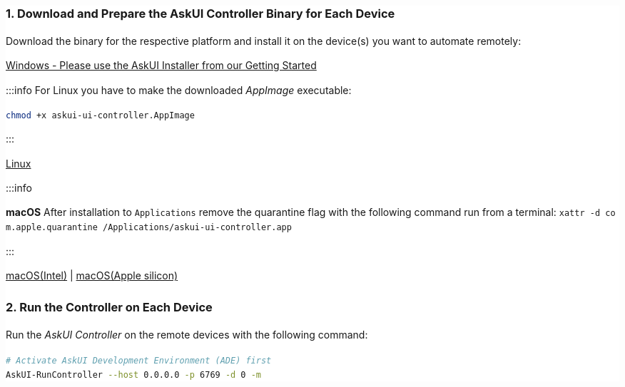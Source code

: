 ### 1. Download and Prepare the AskUI Controller Binary for Each Device

Download the binary for the respective platform and install it on the device(s) you want to automate remotely:

<Tabs>
  <TabItem value="windows" label="Windows" default>

[Windows - Please use the AskUI Installer from our Getting Started](../01-Getting%20Started/Installing%20AskUI/getting-started.md)

  </TabItem>
  <TabItem value="linux" label="Linux" default>

:::info
For Linux you have to make the downloaded _AppImage_ executable:

```bash
chmod +x askui-ui-controller.AppImage
```
:::

[Linux](https://files.askui.com/releases/askui-ui-controller/latest/linux/x64/askui-ui-controller.AppImage)

  </TabItem>
  <TabItem value="macos" label="macOS" default>    

:::info

**macOS** After installation to `Applications` remove the quarantine flag with the following command run from a terminal: `xattr -d com.apple.quarantine /Applications/askui-ui-controller.app`

:::

[macOS(Intel)](https://files.askui.com/releases/askui-ui-controller/latest/darwin/x64/askui-ui-controller.dmg) |
[macOS(Apple silicon)](https://files.askui.com/releases/askui-ui-controller/latest/darwin/arm64/askui-ui-controller.dmg)

  </TabItem>
</Tabs>


### 2. Run the Controller on Each Device
Run the *AskUI Controller* on the remote devices with the following command:

<Tabs>
  <TabItem value="windows" label="Windows" default>

```bash
# Activate AskUI Development Environment (ADE) first
AskUI-RunController --host 0.0.0.0 -p 6769 -d 0 -m
```

  </TabItem>
  <TabItem value="linux" label="Linux" default>
